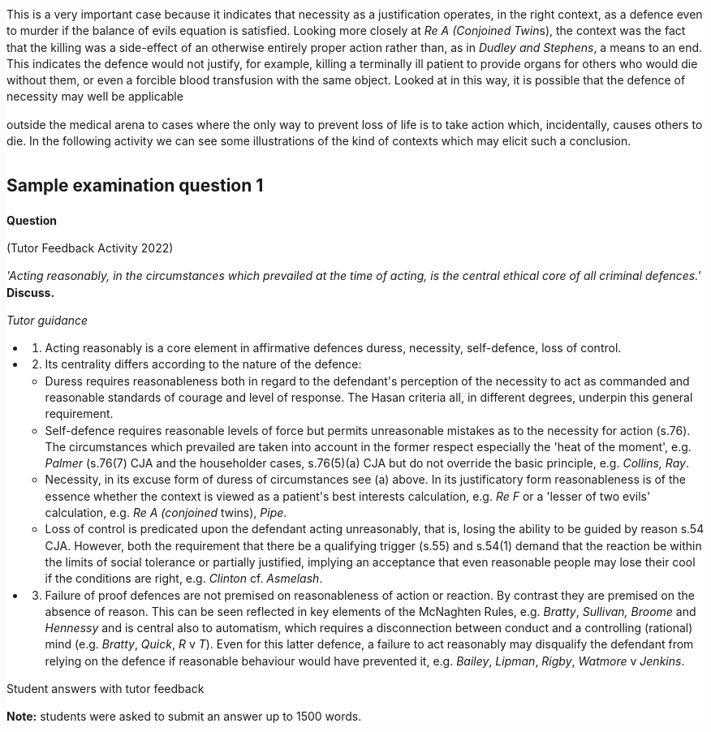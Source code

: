This is a very important case because it indicates that necessity as a justification operates, in the right context, as a defence even to murder if the balance of evils equation is satisfied. Looking more closely at *Re A (Conjoined Twin*s), the context was the fact that the killing was a side-effect of an otherwise entirely proper action rather than, as in *Dudley and Stephens*, a means to an end. This indicates the defence would not justify, for example, killing a terminally ill patient to provide organs for others who would die without them, or even a forcible blood transfusion with the same object. Looked at in this way, it is possible that the defence of necessity may well be applicable

outside the medical arena to cases where the only way to prevent loss of life is to take action which, incidentally, causes others to die. In the following activity we can see some illustrations of the kind of contexts which may elicit such a conclusion.

## Sample examination question 1

**Question**

(Tutor Feedback Activity 2022)

*'Acting reasonably, in the circumstances which prevailed at the time of acting, is the central ethical core of all criminal defences.'*
**Discuss.**

*Tutor guidance*

- 1. Acting reasonably is a core element in affirmative defences duress, necessity, self-defence, loss of control.
- 2. Its centrality differs according to the nature of the defence:
  - Duress requires reasonableness both in regard to the defendant's perception of the necessity to act as commanded and reasonable standards of courage and level of response. The Hasan criteria all, in different degrees, underpin this general requirement.
  - Self-defence requires reasonable levels of force but permits unreasonable mistakes as to the necessity for action (s.76). The circumstances which prevailed are taken into account in the former respect especially the 'heat of the moment', e.g. *Palmer* (s.76(7) CJA and the householder cases, s.76(5)(a) CJA but do not override the basic principle, e.g. *Collins, Ray*.
  - Necessity, in its excuse form of duress of circumstances see (a) above. In its justificatory form reasonableness is of the essence whether the context is viewed as a patient's best interests calculation, e.g. *Re F* or a 'lesser of two evils' calculation, e.g. *Re A (conjoined* twins), *Pipe*.
  - Loss of control is predicated upon the defendant acting unreasonably, that is, losing the ability to be guided by reason s.54 CJA. However, both the requirement that there be a qualifying trigger (s.55) and s.54(1) demand that the reaction be within the limits of social tolerance or partially justified, implying an acceptance that even reasonable people may lose their cool if the conditions are right, e.g. *Clinton* cf. *Asmelash*.
- 3. Failure of proof defences are not premised on reasonableness of action or reaction. By contrast they are premised on the absence of reason. This can be seen reflected in key elements of the McNaghten Rules, e.g. *Bratty*, *Sullivan, Broome* and *Hennessy* and is central also to automatism, which requires a disconnection between conduct and a controlling (rational) mind (e.g. *Bratty*, *Quick*, *R* v *T*). Even for this latter defence, a failure to act reasonably may disqualify the defendant from relying on the defence if reasonable behaviour would have prevented it, e.g. *Bailey*, *Lipman*, *Rigby*, *Watmore* v *Jenkins*.

Student answers with tutor feedback

**Note:** students were asked to submit an answer up to 1500 words.

